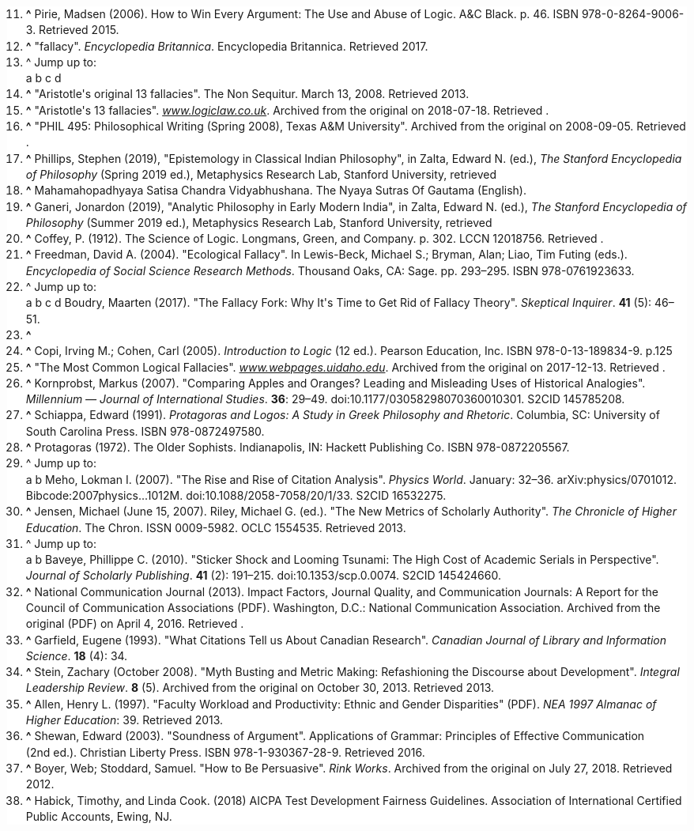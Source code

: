 11.  __^__ Pirie, Madsen (2006). How to Win Every Argument: The Use and Abuse of Logic. A&C Black. p. 46. ISBN 978-0-8264-9006-3. Retrieved 2015.
12.  __^__ "fallacy". *Encyclopedia Britannica*. Encyclopedia Britannica. Retrieved 2017.
13.  ^ Jump up to:  
    a b c d
14.  __^__ "Aristotle's original 13 fallacies". The Non Sequitur. March 13, 2008. Retrieved 2013.
15.  __^__ "Aristotle's 13 fallacies". *www.logiclaw.co.uk*. Archived from the original on 2018-07-18. Retrieved .
16.  __^__ "PHIL 495: Philosophical Writing (Spring 2008), Texas A&M University". Archived from the original on 2008-09-05. Retrieved .
17.  __^__ Phillips, Stephen (2019), "Epistemology in Classical Indian Philosophy", in Zalta, Edward N. (ed.), *The Stanford Encyclopedia of Philosophy* (Spring 2019 ed.), Metaphysics Research Lab, Stanford University, retrieved
18.  __^__ Mahamahopadhyaya Satisa Chandra Vidyabhushana. The Nyaya Sutras Of Gautama (English).
19.  __^__ Ganeri, Jonardon (2019), "Analytic Philosophy in Early Modern India", in Zalta, Edward N. (ed.), *The Stanford Encyclopedia of Philosophy* (Summer 2019 ed.), Metaphysics Research Lab, Stanford University, retrieved
20.  __^__ Coffey, P. (1912). The Science of Logic. Longmans, Green, and Company. p. 302. LCCN 12018756. Retrieved .
21.  __^__ Freedman, David A. (2004). "Ecological Fallacy". In Lewis-Beck, Michael S.; Bryman, Alan; Liao, Tim Futing (eds.). *Encyclopedia of Social Science Research Methods*. Thousand Oaks, CA: Sage. pp. 293–295. ISBN 978-0761923633.
22.  ^ Jump up to:  
    a b c d Boudry, Maarten (2017). "The Fallacy Fork: Why It's Time to Get Rid of Fallacy Theory". *Skeptical Inquirer*. __41__ (5): 46–51.
23.  __^__
24.  __^__ Copi, Irving M.; Cohen, Carl (2005). *Introduction to Logic* (12 ed.). Pearson Education, Inc. ISBN 978-0-13-189834-9. p.125
25.  __^__ "The Most Common Logical Fallacies". *www.webpages.uidaho.edu*. Archived from the original on 2017-12-13. Retrieved .
26.  __^__ Kornprobst, Markus (2007). "Comparing Apples and Oranges? Leading and Misleading Uses of Historical Analogies". *Millennium — Journal of International Studies*. __36__: 29–49. doi:10.1177/03058298070360010301. S2CID 145785208.
27.  __^__ Schiappa, Edward (1991). *Protagoras and Logos: A Study in Greek Philosophy and Rhetoric*. Columbia, SC: University of South Carolina Press. ISBN 978-0872497580.
28.  __^__ Protagoras (1972). The Older Sophists. Indianapolis, IN: Hackett Publishing Co. ISBN 978-0872205567.
29.  ^ Jump up to:  
    a b Meho, Lokman I. (2007). "The Rise and Rise of Citation Analysis". *Physics World*. January: 32–36. arXiv:physics/0701012. Bibcode:2007physics...1012M. doi:10.1088/2058-7058/20/1/33. S2CID 16532275.
30.  __^__ Jensen, Michael (June 15, 2007). Riley, Michael G. (ed.). "The New Metrics of Scholarly Authority". *The Chronicle of Higher Education*. The Chron. ISSN 0009-5982. OCLC 1554535. Retrieved 2013.
31.  ^ Jump up to:  
    a b Baveye, Phillippe C. (2010). "Sticker Shock and Looming Tsunami: The High Cost of Academic Serials in Perspective". *Journal of Scholarly Publishing*. __41__ (2): 191–215. doi:10.1353/scp.0.0074. S2CID 145424660.
32.  __^__ National Communication Journal (2013). Impact Factors, Journal Quality, and Communication Journals: A Report for the Council of Communication Associations (PDF). Washington, D.C.: National Communication Association. Archived from the original (PDF) on April 4, 2016. Retrieved .
33.  __^__ Garfield, Eugene (1993). "What Citations Tell us About Canadian Research". *Canadian Journal of Library and Information Science*. __18__ (4): 34.
34.  __^__ Stein, Zachary (October 2008). "Myth Busting and Metric Making: Refashioning the Discourse about Development". *Integral Leadership Review*. __8__ (5). Archived from the original on October 30, 2013. Retrieved 2013.
35.  __^__ Allen, Henry L. (1997). "Faculty Workload and Productivity: Ethnic and Gender Disparities" (PDF). *NEA 1997 Almanac of Higher Education*: 39. Retrieved 2013.
36.  __^__ Shewan, Edward (2003). "Soundness of Argument". Applications of Grammar: Principles of Effective Communication (2nd ed.). Christian Liberty Press. ISBN 978-1-930367-28-9. Retrieved 2016.
37.  __^__ Boyer, Web; Stoddard, Samuel. "How to Be Persuasive". *Rink Works*. Archived from the original on July 27, 2018. Retrieved 2012.
38.  __^__ Habick, Timothy, and Linda Cook. (2018) AICPA Test Development Fairness Guidelines. Association of International Certified Public Accounts, Ewing, NJ.